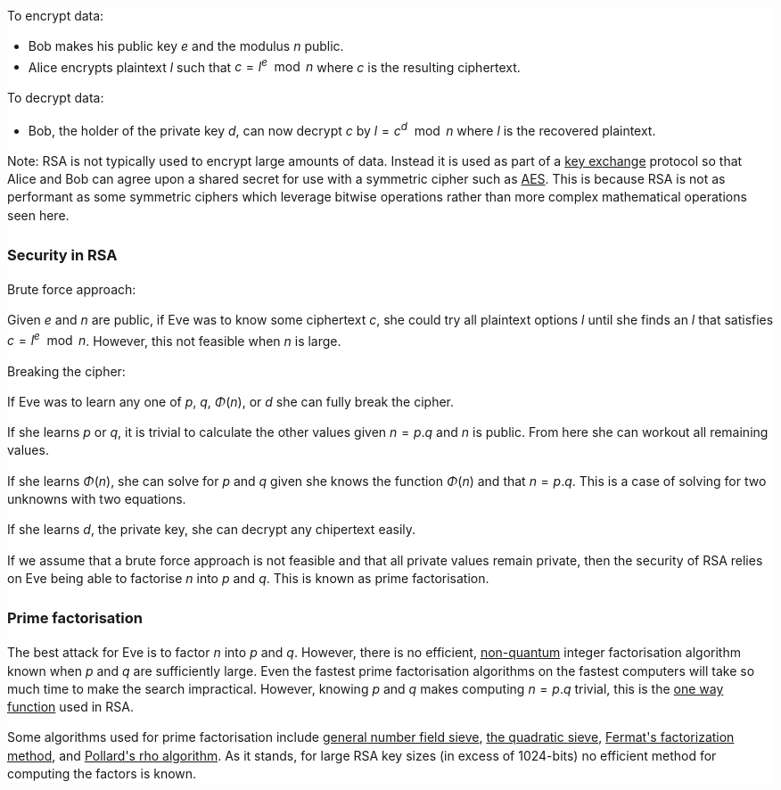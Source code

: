 To encrypt data:

- Bob makes his public key $e$ and the modulus $n$ public.
- Alice encrypts plaintext $l$ such that $c = l^e \mod n$ where $c$ is the resulting ciphertext.

To decrypt data:

- Bob, the holder of the private key $d$, can now decrypt $c$ by $l = c^d \mod n$ where $l$ is the recovered plaintext.

Note: RSA is not typically used to encrypt large amounts of data. Instead it is used as part of a  [key exchange]([https://en.wikipedia.org/wiki/Key_exchange](https://en.wikipedia.org/wiki/Key_exchange)) protocol so that Alice and Bob can agree upon a shared secret for use with a symmetric cipher such as [AES]([https://en.wikipedia.org/wiki/Advanced_Encryption_Standard](https://en.wikipedia.org/wiki/Advanced_Encryption_Standard)). This is because RSA is not as performant as some symmetric ciphers which leverage bitwise operations rather than more complex mathematical operations seen here.

### Security in RSA

Brute force approach:

Given $e$ and $n$ are public, if Eve was to know some ciphertext $c$, she could try all plaintext options $l$ until she finds an $l$ that satisfies $c = l^e \mod n$. However, this not feasible when $n$ is large.

Breaking the cipher:

If Eve was to learn any one of $p$, $q$, $\Phi(n)$, or $d$ she can fully break the cipher.

If she learns $p$ or $q$, it is trivial to calculate the other values given $n = p.q$ and $n$ is public. From here she can workout all remaining values.

If she learns $\Phi(n)$, she can solve for $p$ and $q$ given she knows the function $\Phi(n)$ and that $n = p.q$. This is a case of solving for two unknowns with two equations.

If she learns $d$, the private key, she can decrypt any chipertext easily.

If we assume that a brute force approach is not feasible and that all private values remain private, then the security of RSA relies on Eve being able to factorise $n$ into $p$ and $q$. This is known as prime factorisation.

### Prime factorisation

The best attack for Eve is to factor $n$ into $p$ and $q$. However, there is no efficient, [non-quantum](https://en.wikipedia.org/wiki/Quantum_computer) integer factorisation algorithm known when $p$ and $q$ are sufficiently large. Even the fastest prime factorisation algorithms on the fastest computers will take so much time to make the search impractical. However, knowing $p$ and $q$ makes computing $n = p.q$ trivial, this is the [one way function]([https://en.wikipedia.org/wiki/One-way_function](https://en.wikipedia.org/wiki/One-way_function)) used in RSA.

Some algorithms used for prime factorisation include [general number field sieve](https://en.wikipedia.org/wiki/General_number_field_sieve), [the quadratic sieve](https://en.wikipedia.org/wiki/Quadratic_sieve), [Fermat's factorization method](https://en.wikipedia.org/wiki/Fermat%27s_factorization_method), and [Pollard's rho algorithm](https://en.wikipedia.org/wiki/Pollard's_rho_algorithm). As it stands, for large RSA key sizes (in excess of 1024-bits) no efficient method for computing the factors is known.
